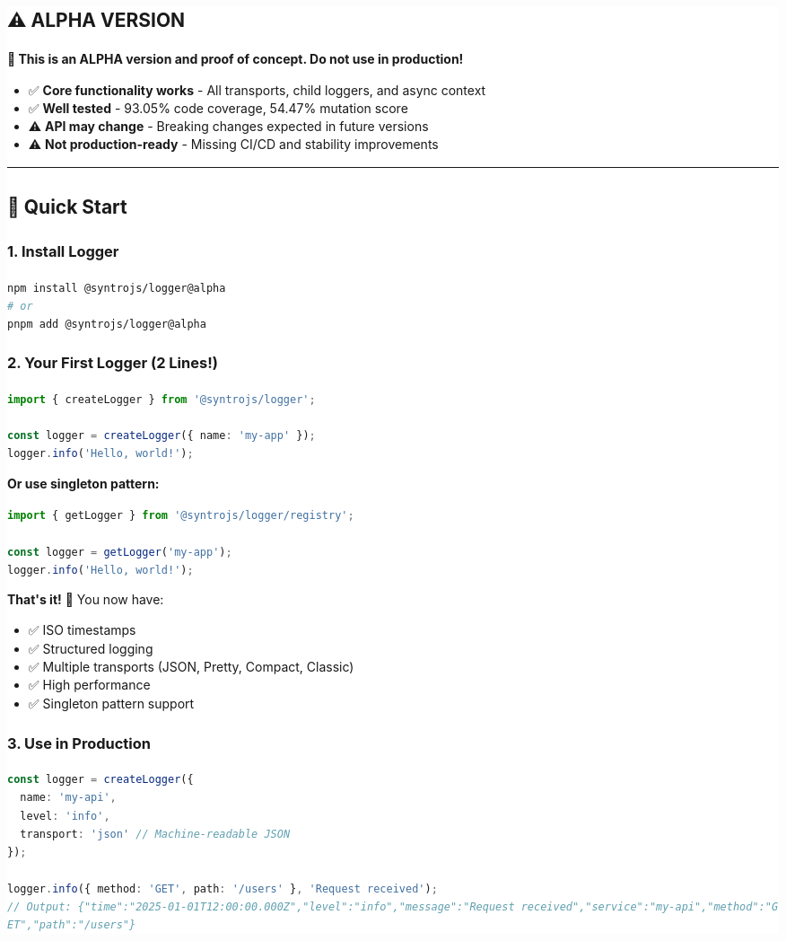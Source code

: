 ## ⚠️ ALPHA VERSION

**🚨 This is an ALPHA version and proof of concept. Do not use in production!**

- ✅ **Core functionality works** - All transports, child loggers, and async context
- ✅ **Well tested** - 93.05% code coverage, 54.47% mutation score
- ⚠️ **API may change** - Breaking changes expected in future versions
- ⚠️ **Not production-ready** - Missing CI/CD and stability improvements

---

## 🚀 Quick Start

### 1. Install Logger

```bash
npm install @syntrojs/logger@alpha
# or
pnpm add @syntrojs/logger@alpha
```

### 2. Your First Logger (2 Lines!)

```typescript
import { createLogger } from '@syntrojs/logger';

const logger = createLogger({ name: 'my-app' });
logger.info('Hello, world!');
```

**Or use singleton pattern:**
```typescript
import { getLogger } from '@syntrojs/logger/registry';

const logger = getLogger('my-app');
logger.info('Hello, world!');
```

**That's it!** 🎉 You now have:
- ✅ ISO timestamps
- ✅ Structured logging
- ✅ Multiple transports (JSON, Pretty, Compact, Classic)
- ✅ High performance
- ✅ Singleton pattern support

### 3. Use in Production

```typescript
const logger = createLogger({
  name: 'my-api',
  level: 'info',
  transport: 'json' // Machine-readable JSON
});

logger.info({ method: 'GET', path: '/users' }, 'Request received');
// Output: {"time":"2025-01-01T12:00:00.000Z","level":"info","message":"Request received","service":"my-api","method":"GET","path":"/users"}
```
